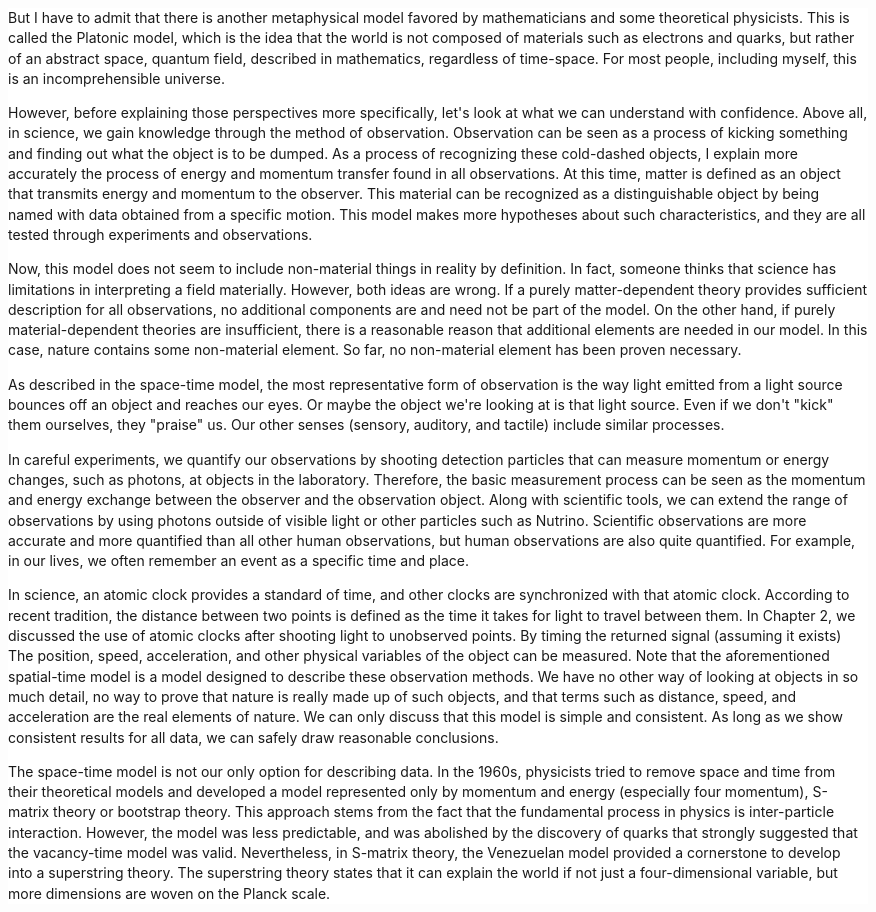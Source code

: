 But I have to admit that there is another metaphysical model favored by mathematicians and some theoretical physicists. This is called the Platonic model, which is the idea that the world is not composed of materials such as electrons and quarks, but rather of an abstract space, quantum field, described in mathematics, regardless of time-space. For most people, including myself, this is an incomprehensible universe.

However, before explaining those perspectives more specifically, let's look at what we can understand with confidence. Above all, in science, we gain knowledge through the method of observation. Observation can be seen as a process of kicking something and finding out what the object is to be dumped. As a process of recognizing these cold-dashed objects, I explain more accurately the process of energy and momentum transfer found in all observations. At this time, matter is defined as an object that transmits energy and momentum to the observer. This material can be recognized as a distinguishable object by being named with data obtained from a specific motion. This model makes more hypotheses about such characteristics, and they are all tested through experiments and observations.

Now, this model does not seem to include non-material things in reality by definition. In fact, someone thinks that science has limitations in interpreting a field materially. However, both ideas are wrong. If a purely matter-dependent theory provides sufficient description for all observations, no additional components are and need not be part of the model. On the other hand, if purely material-dependent theories are insufficient, there is a reasonable reason that additional elements are needed in our model. In this case, nature contains some non-material element. So far, no non-material element has been proven necessary.

As described in the space-time model, the most representative form of observation is the way light emitted from a light source bounces off an object and reaches our eyes. Or maybe the object we're looking at is that light source. Even if we don't "kick" them ourselves, they "praise" us. Our other senses (sensory, auditory, and tactile) include similar processes.

In careful experiments, we quantify our observations by shooting detection particles that can measure momentum or energy changes, such as photons, at objects in the laboratory. Therefore, the basic measurement process can be seen as the momentum and energy exchange between the observer and the observation object. Along with scientific tools, we can extend the range of observations by using photons outside of visible light or other particles such as Nutrino. Scientific observations are more accurate and more quantified than all other human observations, but human observations are also quite quantified. For example, in our lives, we often remember an event as a specific time and place.

In science, an atomic clock provides a standard of time, and other clocks are synchronized with that atomic clock. According to recent tradition, the distance between two points is defined as the time it takes for light to travel between them. In Chapter 2, we discussed the use of atomic clocks after shooting light to unobserved points. By timing the returned signal (assuming it exists) The position, speed, acceleration, and other physical variables of the object can be measured. Note that the aforementioned spatial-time model is a model designed to describe these observation methods. We have no other way of looking at objects in so much detail, no way to prove that nature is really made up of such objects, and that terms such as distance, speed, and acceleration are the real elements of nature. We can only discuss that this model is simple and consistent. As long as we show consistent results for all data, we can safely draw reasonable conclusions.

The space-time model is not our only option for describing data. In the 1960s, physicists tried to remove space and time from their theoretical models and developed a model represented only by momentum and energy (especially four momentum), S-matrix theory or bootstrap theory. This approach stems from the fact that the fundamental process in physics is inter-particle interaction. However, the model was less predictable, and was abolished by the discovery of quarks that strongly suggested that the vacancy-time model was valid. Nevertheless, in S-matrix theory, the Venezuelan model provided a cornerstone to develop into a superstring theory. The superstring theory states that it can explain the world if not just a four-dimensional variable, but more dimensions are woven on the Planck scale.
